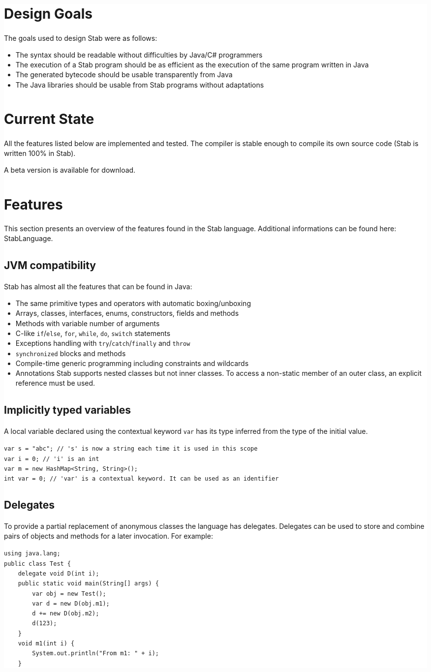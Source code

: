 
# Design Goals #
The goals used to design Stab were as follows:
  * The syntax should be readable without difficulties by Java/C# programmers
  * The execution of a Stab program should be as efficient as the execution of the same program written in Java
  * The generated bytecode should be usable transparently from Java
  * The Java libraries should be usable from Stab programs without adaptations

# Current State #
All the features listed below are implemented and tested.
The compiler is stable enough to compile its own source code (Stab is written 100% in Stab).

A beta version is available for download.

# Features #
This section presents an overview of the features found in the Stab language. Additional informations can be found here: StabLanguage.

## JVM compatibility ##
Stab has almost all the features that can be found in Java:
  * The same primitive types and operators with automatic boxing/unboxing
  * Arrays, classes, interfaces, enums, constructors, fields and methods
  * Methods with variable number of arguments
  * C-like `if`/`else`, `for`, `while`, `do`, `switch` statements
  * Exceptions handling with `try`/`catch`/`finally` and `throw`
  * `synchronized` blocks and methods
  * Compile-time generic programming including constraints and wildcards
  * Annotations
Stab supports nested classes but not inner classes. To access a non-static member of an outer class, an explicit reference must be used.

## Implicitly typed variables ##
A local variable declared using the contextual keyword `var` has its type inferred from the type of the initial value.
```
var s = "abc"; // 's' is now a string each time it is used in this scope
var i = 0; // 'i' is an int
var m = new HashMap<String, String>();
int var = 0; // 'var' is a contextual keyword. It can be used as an identifier
```

## Delegates ##
To provide a partial replacement of anonymous classes the language has delegates. Delegates can be used to store and combine pairs of objects and methods for a later invocation.
For example:
```
using java.lang;
public class Test {
    delegate void D(int i);
    public static void main(String[] args) {
        var obj = new Test();
        var d = new D(obj.m1);
        d += new D(obj.m2);
        d(123);
    }
    void m1(int i) {
        System.out.println("From m1: " + i);
    }
```